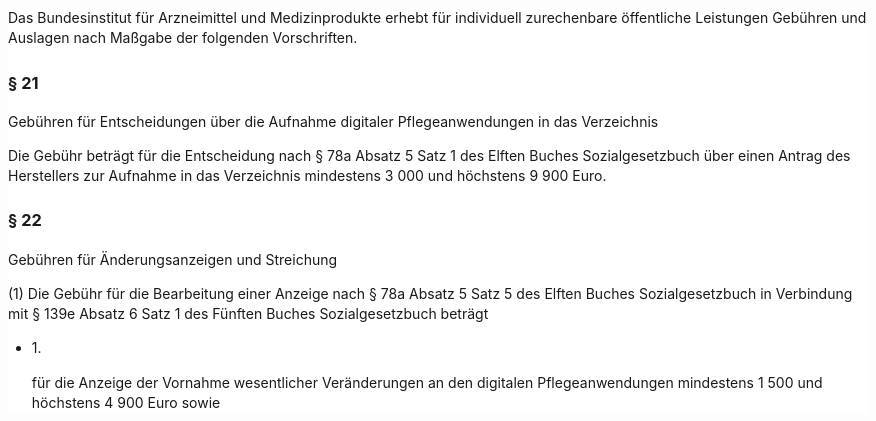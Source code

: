Das Bundesinstitut für Arzneimittel und Medizinprodukte erhebt für
individuell zurechenbare öffentliche Leistungen Gebühren und Auslagen
nach Maßgabe der folgenden Vorschriften.

</div>

</div>

</div>

</div>

<span id="BJNR156800022BJNE002200000.html"></span>

### § 21  
Gebühren für Entscheidungen über die Aufnahme digitaler Pflegeanwendungen in das Verzeichnis

<div>

<div class="jnhtml">

<div>

<div class="jurAbsatz">

Die Gebühr beträgt für die Entscheidung nach § 78a Absatz 5 Satz 1 des
Elften Buches Sozialgesetzbuch über einen Antrag des Herstellers zur
Aufnahme in das Verzeichnis mindestens 3 000 und höchstens
<span style="white-space: nowrap">9 900 Euro.</span>

</div>

</div>

</div>

</div>

<span id="BJNR156800022BJNE002300000.html"></span>

### § 22  
Gebühren für Änderungsanzeigen und Streichung

<div>

<div class="jnhtml">

<div>

<div class="jurAbsatz">

(1) Die Gebühr für die Bearbeitung einer Anzeige nach § 78a Absatz 5
Satz 5 des Elften Buches Sozialgesetzbuch in Verbindung mit § 139e
Absatz 6 Satz 1 des Fünften Buches Sozialgesetzbuch beträgt

  - 1\.
    
    <div>
    
    für die Anzeige der Vornahme wesentlicher Veränderungen an den
    digitalen Pflegeanwendungen mindestens 1 500 und höchstens 4 900
    Euro sowie
    